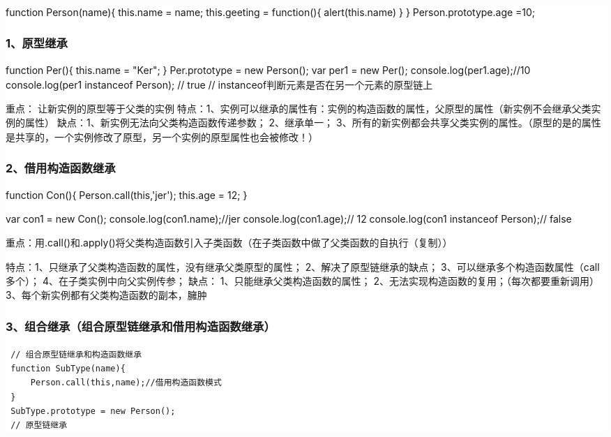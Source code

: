  function Person(name){
     this.name = name;
     this.geeting = function(){
         alert(this.name)
     }
 }
 Person.prototype.age =10;

 ### 1、原型继承
   function Per(){
       this.name = "Ker";
   }
   Per.prototype = new Person();
   var per1 = new Per();
   console.log(per1.age);//10
   console.log(per1 instanceof Person); // true
   // instanceof判断元素是否在另一个元素的原型链上


   重点： 让新实例的原型等于父类的实例
   特点：1、实例可以继承的属性有：实例的构造函数的属性，父原型的属性（新实例不会继承父类实例的属性）
   缺点：1、新实例无法向父类构造函数传递参数；
         2、继承单一；
         3、所有的新实例都会共享父类实例的属性。（原型的是的属性是共享的，一个实例修改了原型，另一个实例的原型属性也会被修改！）
   

   ### 2、借用构造函数继承

   function Con(){
       Person.call(this,'jer');
       this.age  = 12;
   }

   var con1 = new Con();
   console.log(con1.name);//jer
   console.log(con1.age);// 12
   console.log(con1 instanceof Person);// false

 重点：用.call()和.apply()将父类构造函数引入子类函数（在子类函数中做了父类函数的自执行（复制））
 
 特点：1、只继承了父类构造函数的属性，没有继承父类原型的属性；
       2、解决了原型链继承的缺点；
       3、可以继承多个构造函数属性（call多个）；
       4、在子类实例中向父实例传参；
 缺点：
     1、只能继承父类构造函数的属性；
     2、无法实现构造函数的复用；（每次都要重新调用）
     3、每个新实例都有父类构造函数的副本，臃肿

 ### 3、组合继承（组合原型链继承和借用构造函数继承）
     // 组合原型链继承和构造函数继承
     function SubType(name){
         Person.call(this,name);//借用构造函数模式
     }
     SubType.prototype = new Person();
     // 原型链继承

